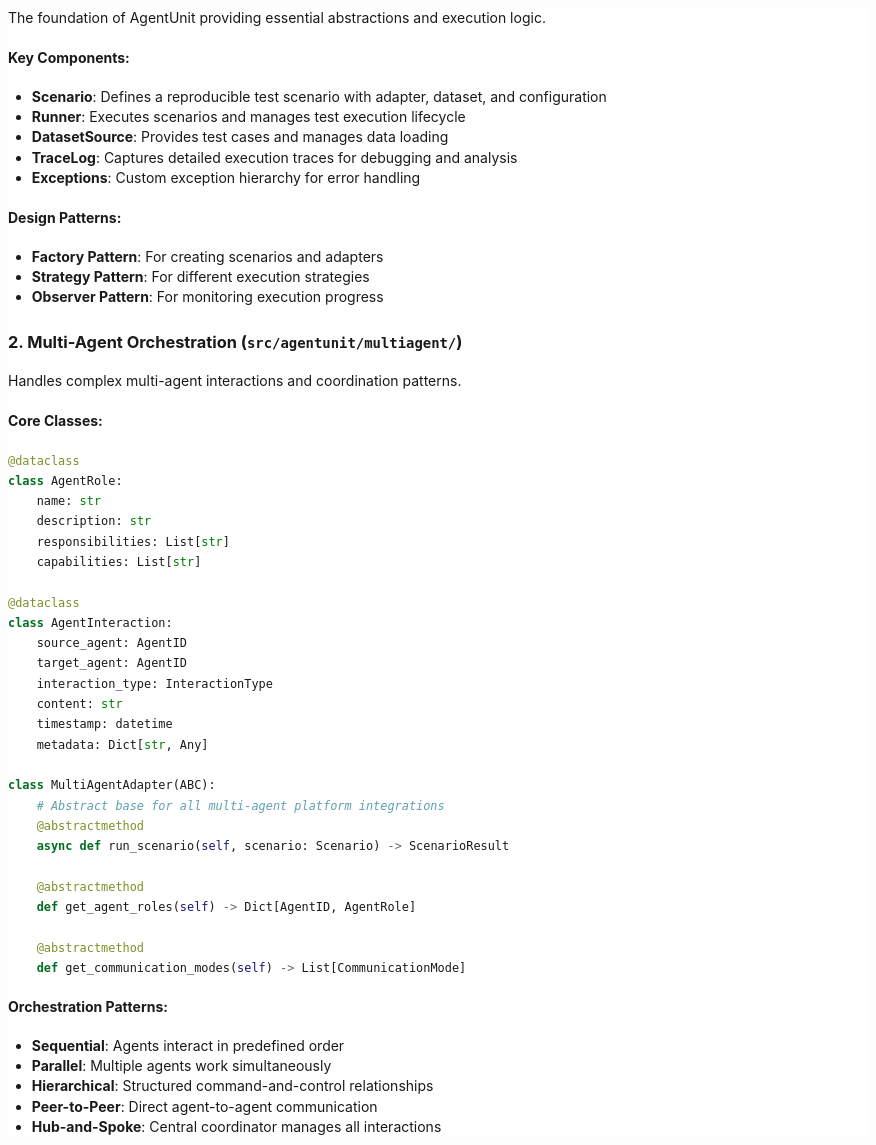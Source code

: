 The foundation of AgentUnit providing essential abstractions and execution logic.

#### Key Components:
- **Scenario**: Defines a reproducible test scenario with adapter, dataset, and configuration
- **Runner**: Executes scenarios and manages test execution lifecycle
- **DatasetSource**: Provides test cases and manages data loading
- **TraceLog**: Captures detailed execution traces for debugging and analysis
- **Exceptions**: Custom exception hierarchy for error handling

#### Design Patterns:
- **Factory Pattern**: For creating scenarios and adapters
- **Strategy Pattern**: For different execution strategies
- **Observer Pattern**: For monitoring execution progress

### 2. Multi-Agent Orchestration (`src/agentunit/multiagent/`)

Handles complex multi-agent interactions and coordination patterns.

#### Core Classes:
```python
@dataclass
class AgentRole:
    name: str
    description: str
    responsibilities: List[str]
    capabilities: List[str]

@dataclass  
class AgentInteraction:
    source_agent: AgentID
    target_agent: AgentID
    interaction_type: InteractionType
    content: str
    timestamp: datetime
    metadata: Dict[str, Any]

class MultiAgentAdapter(ABC):
    # Abstract base for all multi-agent platform integrations
    @abstractmethod
    async def run_scenario(self, scenario: Scenario) -> ScenarioResult
    
    @abstractmethod
    def get_agent_roles(self) -> Dict[AgentID, AgentRole]
    
    @abstractmethod
    def get_communication_modes(self) -> List[CommunicationMode]
```

#### Orchestration Patterns:
- **Sequential**: Agents interact in predefined order
- **Parallel**: Multiple agents work simultaneously
- **Hierarchical**: Structured command-and-control relationships
- **Peer-to-Peer**: Direct agent-to-agent communication
- **Hub-and-Spoke**: Central coordinator manages all interactions
